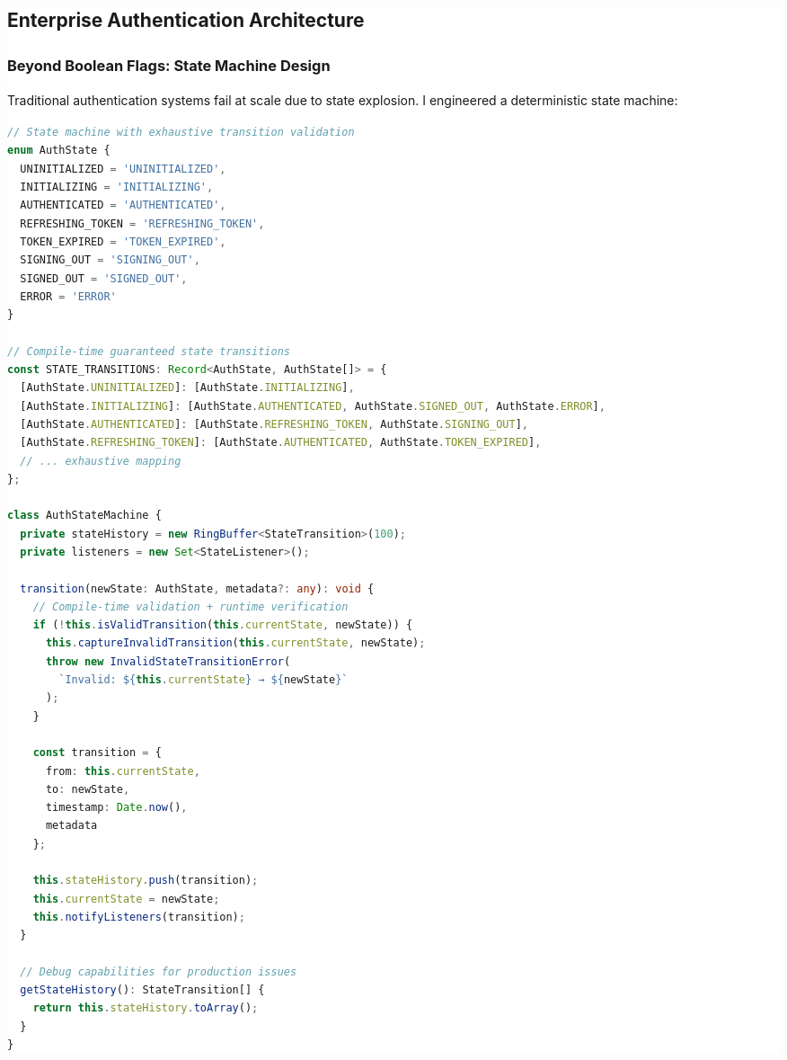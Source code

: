 
## Enterprise Authentication Architecture

### Beyond Boolean Flags: State Machine Design

Traditional authentication systems fail at scale due to state explosion. I engineered a deterministic state machine:

```typescript
// State machine with exhaustive transition validation
enum AuthState {
  UNINITIALIZED = 'UNINITIALIZED',
  INITIALIZING = 'INITIALIZING',
  AUTHENTICATED = 'AUTHENTICATED',
  REFRESHING_TOKEN = 'REFRESHING_TOKEN',
  TOKEN_EXPIRED = 'TOKEN_EXPIRED',
  SIGNING_OUT = 'SIGNING_OUT',
  SIGNED_OUT = 'SIGNED_OUT',
  ERROR = 'ERROR'
}

// Compile-time guaranteed state transitions
const STATE_TRANSITIONS: Record<AuthState, AuthState[]> = {
  [AuthState.UNINITIALIZED]: [AuthState.INITIALIZING],
  [AuthState.INITIALIZING]: [AuthState.AUTHENTICATED, AuthState.SIGNED_OUT, AuthState.ERROR],
  [AuthState.AUTHENTICATED]: [AuthState.REFRESHING_TOKEN, AuthState.SIGNING_OUT],
  [AuthState.REFRESHING_TOKEN]: [AuthState.AUTHENTICATED, AuthState.TOKEN_EXPIRED],
  // ... exhaustive mapping
};

class AuthStateMachine {
  private stateHistory = new RingBuffer<StateTransition>(100);
  private listeners = new Set<StateListener>();
  
  transition(newState: AuthState, metadata?: any): void {
    // Compile-time validation + runtime verification
    if (!this.isValidTransition(this.currentState, newState)) {
      this.captureInvalidTransition(this.currentState, newState);
      throw new InvalidStateTransitionError(
        `Invalid: ${this.currentState} → ${newState}`
      );
    }
    
    const transition = {
      from: this.currentState,
      to: newState,
      timestamp: Date.now(),
      metadata
    };
    
    this.stateHistory.push(transition);
    this.currentState = newState;
    this.notifyListeners(transition);
  }
  
  // Debug capabilities for production issues
  getStateHistory(): StateTransition[] {
    return this.stateHistory.toArray();
  }
}
```
